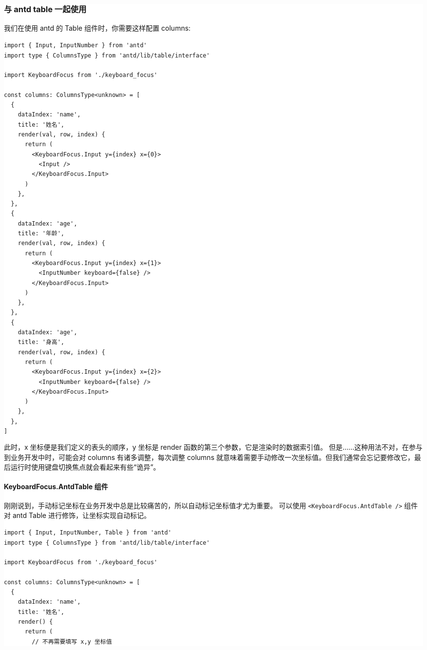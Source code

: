 ### 与 antd table 一起使用
我们在使用 antd 的 Table 组件时，你需要这样配置 columns:
```tsx
import { Input, InputNumber } from 'antd'
import type { ColumnsType } from 'antd/lib/table/interface'

import KeyboardFocus from './keyboard_focus'

const columns: ColumnsType<unknown> = [
  {
    dataIndex: 'name',
    title: '姓名',
    render(val, row, index) {
      return (
        <KeyboardFocus.Input y={index} x={0}>
          <Input />
        </KeyboardFocus.Input>
      )
    },
  },
  {
    dataIndex: 'age',
    title: '年龄',
    render(val, row, index) {
      return (
        <KeyboardFocus.Input y={index} x={1}>
          <InputNumber keyboard={false} />
        </KeyboardFocus.Input>
      )
    },
  },
  {
    dataIndex: 'age',
    title: '身高',
    render(val, row, index) {
      return (
        <KeyboardFocus.Input y={index} x={2}>
          <InputNumber keyboard={false} />
        </KeyboardFocus.Input>
      )
    },
  },
]
```
此时，x 坐标便是我们定义的表头的顺序，y 坐标是 render 函数的第三个参数，它是渲染时的数据索引值。
但是……这种用法不对，在参与到业务开发中时，可能会对 columns 有诸多调整，每次调整 columns 就意味着需要手动修改一次坐标值。但我们通常会忘记要修改它，最后运行时使用键盘切换焦点就会看起来有些“诡异”。
#### KeyboardFocus.AntdTable 组件
刚刚说到，手动标记坐标在业务开发中总是比较痛苦的，所以自动标记坐标值才尤为重要。
可以使用 `<KeyboardFocus.AntdTable />` 组件对 antd Table 进行修饰，让坐标实现自动标记。
```tsx
import { Input, InputNumber, Table } from 'antd'
import type { ColumnsType } from 'antd/lib/table/interface'

import KeyboardFocus from './keyboard_focus'

const columns: ColumnsType<unknown> = [
  {
    dataIndex: 'name',
    title: '姓名',
    render() {
      return (
        // 不再需要填写 x,y 坐标值
```
